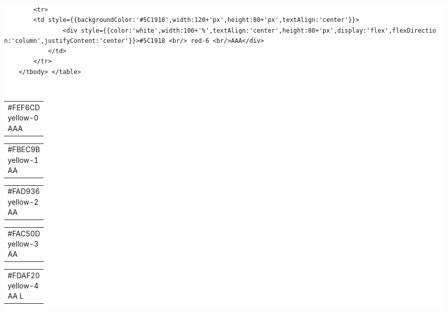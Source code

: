             <tr>
            <td style={{backgroundColor:'#5C1918',width:120+'px',height:80+'px',textAlign:'center'}}>
                    <div style={{color:'white',width:100+'%',textAlign:'center',height:80+'px',display:'flex',flexDirection:'column',justifyContent:'center'}}>#5C1918 <br/> red-6 <br/>AAA</div>
                </td>            
            </tr>
        </tbody> </table>
    
</div>

<br />
<div style={{width:'120%',float:'left'}}>
  <table style={{width:'%',float:'left'}} >
        <tbody>
            <tr>
            <td style={{backgroundColor:'#FEF6CD',width:120+'px',height:80+'px',textAlign:'center'}}>
                    <div style={{color:'#3D5265',width:100+'%',textAlign:'center',height:80+'px',display:'flex',flexDirection:'column',justifyContent:'center'}}>#FEF6CD <br/> yellow-0 <br/>AAA</div>
                </td>            
            </tr>
        </tbody>
    </table>   
    <table style={{width:'%',float:'left'}} >
        <tbody>
            <tr>
            <td style={{backgroundColor:'#FBEC9B',width:120+'px',height:80+'px',textAlign:'center'}}>
                    <div style={{color:'#3D5265',width:100+'%',textAlign:'center',height:80+'px',display:'flex',flexDirection:'column',justifyContent:'center'}}>#FBEC9B <br/> yellow-1 <br/>AA</div>
                </td>            
            </tr>
        </tbody>
    </table>
    <table style={{width:'%',float:'left'}} >
        <tbody>
            <tr>
            <td style={{backgroundColor:'#FAD936',width:120+'px',height:80+'px',textAlign:'center'}}>
                    <div style={{color:'#3D5265',width:100+'%',textAlign:'center',height:80+'px',display:'flex',flexDirection:'column',justifyContent:'center'}}>#FAD936 <br/> yellow-2 <br/>AA</div>
                </td>            
            </tr>
        </tbody>
    </table>   
   <table style={{width:'%',float:'left'}} >
        <tbody>
            <tr>
            <td style={{backgroundColor:'#FAC50D',width:120+'px',height:80+'px',textAlign:'center'}}>
                    <div style={{color:'#3D5265',width:100+'%',textAlign:'center',height:80+'px',display:'flex',flexDirection:'column',justifyContent:'center'}}>#FAC50D <br/> yellow-3 <br/>AA</div>
                </td>            
            </tr>
        </tbody> </table>
    <table style={{width:'%',float:'left'}} >
        <tbody>
            <tr>
            <td style={{backgroundColor:'#FDAF20',width:120+'px',height:80+'px',textAlign:'center'}}>
                    <div style={{color:'#3D5265',width:100+'%',textAlign:'center',height:80+'px',display:'flex',flexDirection:'column',justifyContent:'center'}}>#FDAF20 <br/> yellow-4 <br/>AA L</div>
                </td>            
            </tr>
        </tbody>
    </table>
       <table style={{width:'%',float:'left'}} >
        <tbody>
            <tr>